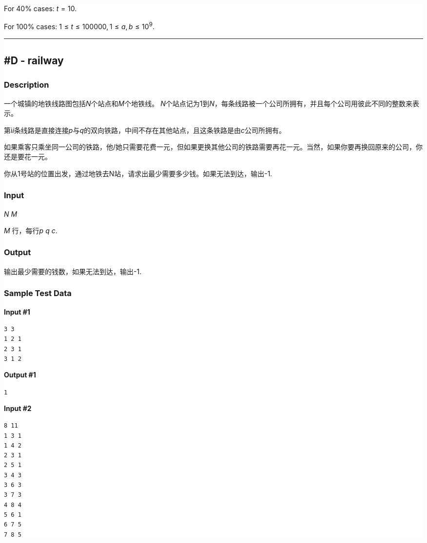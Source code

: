For 40% cases: $t=10$.

For 100% cases: $1\leq t\leq 100000, 1\leq a,b\leq10^9$.



---

<div STYLE="page-break-after: always;"></div>

## #D - railway

### Description

一个城镇的地铁线路图包括*N*个站点和*M*个地铁线。 *N*个站点记为1到*N*，每条线路被一个公司所拥有，并且每个公司用彼此不同的整数来表示。

第i*i*条线路是直接连接*p*与*q*的双向铁路，中间不存在其他站点，且这条铁路是由*c*公司所拥有。

如果乘客只乘坐同一公司的铁路，他/她只需要花费一元，但如果更换其他公司的铁路需要再花一元。当然，如果你要再换回原来的公司，你还是要花一元。

你从1号站的位置出发，通过地铁去N站，请求出最少需要多少钱。如果无法到达，输出-1.

### Input

*N* *M*

*M* 行，每行*p* *q* *c*.

### Output

输出最少需要的钱数，如果无法到达，输出-1.

### Sample Test Data

**Input #1**

```
3 3
1 2 1
2 3 1
3 1 2
```

**Output #1**

```
1
```

**Input #2**

```
8 11
1 3 1
1 4 2
2 3 1
2 5 1
3 4 3
3 6 3
3 7 3
4 8 4
5 6 1
6 7 5
7 8 5
```
